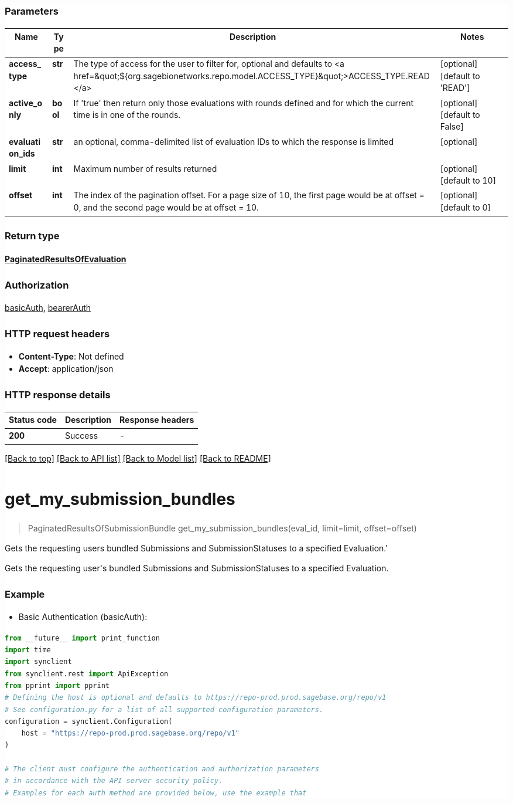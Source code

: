 ```python
```

### Parameters

Name | Type | Description  | Notes
------------- | ------------- | ------------- | -------------
 **access_type** | **str**| The type of access for the user to filter for, optional and defaults to &lt;a href&#x3D;\&quot;${org.sagebionetworks.repo.model.ACCESS_TYPE}\&quot;&gt;ACCESS_TYPE.READ&lt;/a&gt;  | [optional] [default to &#39;READ&#39;]
 **active_only** | **bool**| If &#39;true&#39; then return only those evaluations with rounds defined and for which the current time is in one of the rounds.  | [optional] [default to False]
 **evaluation_ids** | **str**| an optional, comma-delimited list of evaluation IDs to which the response is limited  | [optional] 
 **limit** | **int**| Maximum number of results returned | [optional] [default to 10]
 **offset** | **int**| The index of the pagination offset. For a page size of 10, the first page would be at offset &#x3D; 0, and the second page would be at offset &#x3D; 10.  | [optional] [default to 0]

### Return type

[**PaginatedResultsOfEvaluation**](PaginatedResultsOfEvaluation.md)

### Authorization

[basicAuth](../README.md#basicAuth), [bearerAuth](../README.md#bearerAuth)

### HTTP request headers

 - **Content-Type**: Not defined
 - **Accept**: application/json

### HTTP response details
| Status code | Description | Response headers |
|-------------|-------------|------------------|
**200** | Success |  -  |

[[Back to top]](#) [[Back to API list]](../README.md#documentation-for-api-endpoints) [[Back to Model list]](../README.md#documentation-for-models) [[Back to README]](../README.md)

# **get_my_submission_bundles**
> PaginatedResultsOfSubmissionBundle get_my_submission_bundles(eval_id, limit=limit, offset=offset)

Gets the requesting users bundled Submissions and SubmissionStatuses to a specified Evaluation.' 

Gets the requesting user's bundled Submissions and SubmissionStatuses to a specified Evaluation. 

### Example

* Basic Authentication (basicAuth):
```python
from __future__ import print_function
import time
import synclient
from synclient.rest import ApiException
from pprint import pprint
# Defining the host is optional and defaults to https://repo-prod.prod.sagebase.org/repo/v1
# See configuration.py for a list of all supported configuration parameters.
configuration = synclient.Configuration(
    host = "https://repo-prod.prod.sagebase.org/repo/v1"
)

# The client must configure the authentication and authorization parameters
# in accordance with the API server security policy.
# Examples for each auth method are provided below, use the example that
```